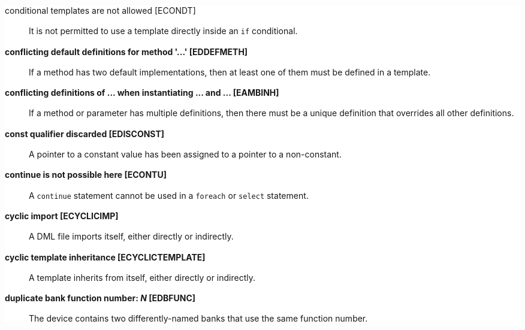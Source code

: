 conditional templates are not allowed [ECONDT]</b></dt>
  <dd>

It is not permitted to use a template directly inside an
`if` conditional.
</dd>
  <dt><b>

conflicting default definitions for method '...' [EDDEFMETH]</b></dt>
  <dd>

If a method has two default implementations, then at least one
of them must be defined in a template.
</dd>
  <dt><b>

conflicting definitions of ... when instantiating ... and ... [EAMBINH]</b></dt>
  <dd>

If a method or parameter has multiple definitions, then there must
be a unique definition that overrides all other definitions.
</dd>
  <dt><b>

const qualifier discarded [EDISCONST]</b></dt>
  <dd>

A pointer to a constant value has been assigned to a pointer to a
non-constant.
</dd>
  <dt><b>

continue is not possible here [ECONTU]</b></dt>
  <dd>

A `continue` statement cannot be used in a `foreach`
or `select` statement.
</dd>
  <dt><b>

cyclic import [ECYCLICIMP]</b></dt>
  <dd>

A DML file imports itself, either directly or indirectly.
</dd>
  <dt><b>

cyclic template inheritance [ECYCLICTEMPLATE]</b></dt>
  <dd>

A template inherits from itself, either directly or indirectly.
</dd>
  <dt><b>

duplicate bank function number: <i>N</i> [EDBFUNC]</b></dt>
  <dd>

The device contains two differently-named banks that use the same
function number.
</dd>
  <dt><b>
